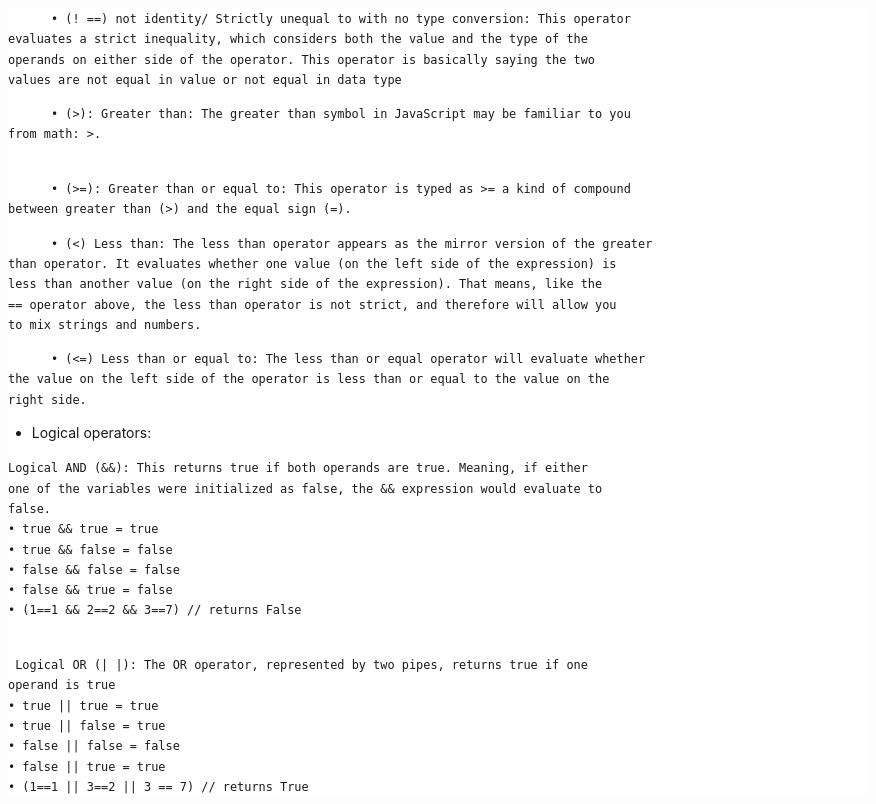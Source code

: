 ```
      • (! ==) not identity/ Strictly unequal to with no type conversion: This operator
evaluates a strict inequality, which considers both the value and the type of the
operands on either side of the operator. This operator is basically saying the two
values are not equal in value or not equal in data type

```

```
      • (>): Greater than: The greater than symbol in JavaScript may be familiar to you
from math: >.

```

```

      • (>=): Greater than or equal to: This operator is typed as >= a kind of compound
between greater than (>) and the equal sign (=).

```

```
      • (<) Less than: The less than operator appears as the mirror version of the greater
than operator. It evaluates whether one value (on the left side of the expression) is
less than another value (on the right side of the expression). That means, like the
== operator above, the less than operator is not strict, and therefore will allow you
to mix strings and numbers.

```

```
      • (<=) Less than or equal to: The less than or equal operator will evaluate whether
the value on the left side of the operator is less than or equal to the value on the
right side.

```

- Logical operators:

```
Logical AND (&&): This returns true if both operands are true. Meaning, if either
one of the variables were initialized as false, the && expression would evaluate to
false.
• true && true = true
• true && false = false
• false && false = false
• false && true = false
• (1==1 && 2==2 && 3==7) // returns False


```

```
 Logical OR (| |): The OR operator, represented by two pipes, returns true if one
operand is true
• true || true = true
• true || false = true
• false || false = false
• false || true = true
• (1==1 || 3==2 || 3 == 7) // returns True
```
